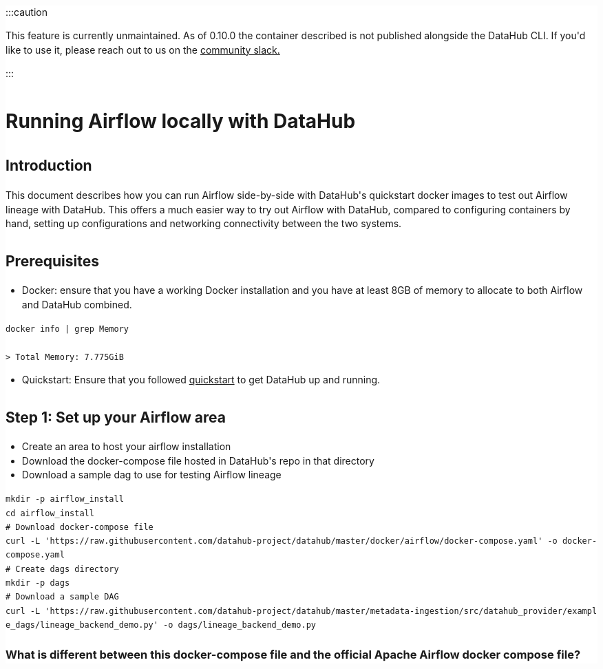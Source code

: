 :::caution

This feature is currently unmaintained. As of 0.10.0 the container described is not published alongside the DataHub CLI. If you'd like to use it, please reach out to us on the [community slack.](docs/slack.md)

:::

# Running Airflow locally with DataHub

## Introduction

This document describes how you can run Airflow side-by-side with DataHub's quickstart docker images to test out Airflow lineage with DataHub.
This offers a much easier way to try out Airflow with DataHub, compared to configuring containers by hand, setting up configurations and networking connectivity between the two systems.

## Prerequisites

- Docker: ensure that you have a working Docker installation and you have at least 8GB of memory to allocate to both Airflow and DataHub combined.

```
docker info | grep Memory

> Total Memory: 7.775GiB
```

- Quickstart: Ensure that you followed [quickstart](../../docs/quickstart.md) to get DataHub up and running.

## Step 1: Set up your Airflow area

- Create an area to host your airflow installation
- Download the docker-compose file hosted in DataHub's repo in that directory
- Download a sample dag to use for testing Airflow lineage

```
mkdir -p airflow_install
cd airflow_install
# Download docker-compose file
curl -L 'https://raw.githubusercontent.com/datahub-project/datahub/master/docker/airflow/docker-compose.yaml' -o docker-compose.yaml
# Create dags directory
mkdir -p dags
# Download a sample DAG
curl -L 'https://raw.githubusercontent.com/datahub-project/datahub/master/metadata-ingestion/src/datahub_provider/example_dags/lineage_backend_demo.py' -o dags/lineage_backend_demo.py
```

### What is different between this docker-compose file and the official Apache Airflow docker compose file?
